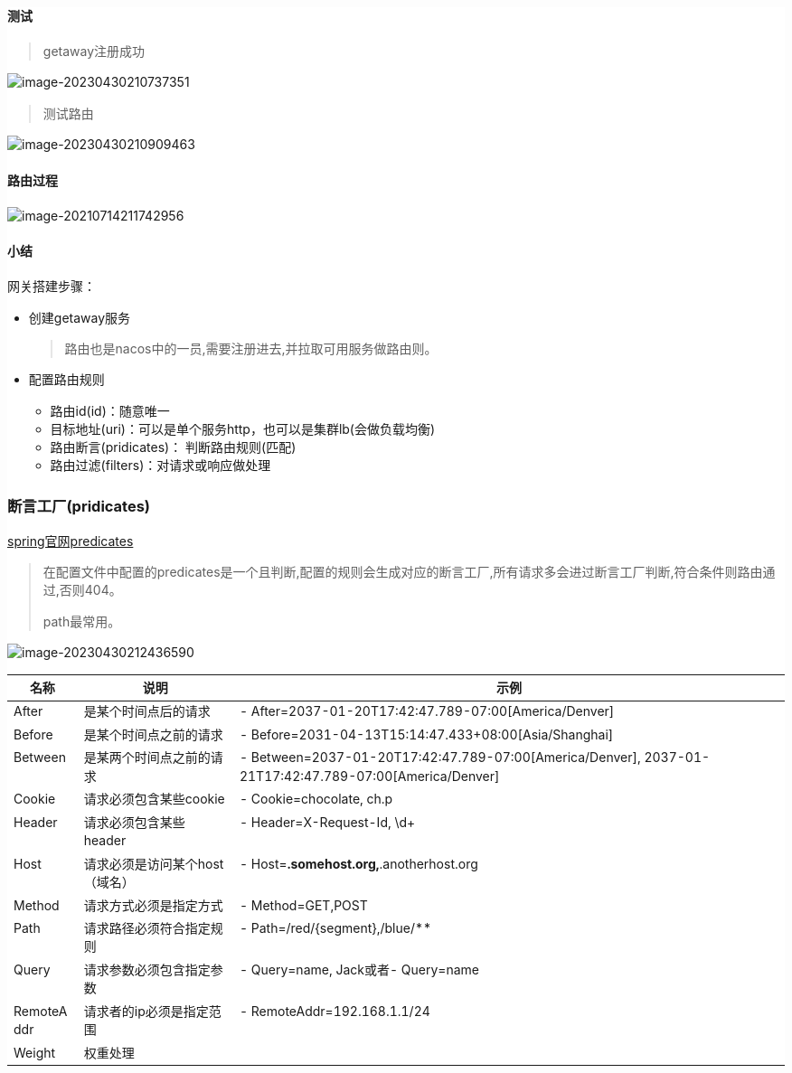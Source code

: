 

#### 测试

> getaway注册成功

![image-20230430210737351](https://xiaochuang6.oss-cn-shanghai.aliyuncs.com/cloud/springcloud_base/image-20230430210737351.png)

> 测试路由

![image-20230430210909463](https://xiaochuang6.oss-cn-shanghai.aliyuncs.com/cloud/springcloud_base/image-20230430210909463.png)



#### 路由过程

![image-20210714211742956](https://xiaochuang6.oss-cn-shanghai.aliyuncs.com/cloud/springcloud_base/image-20210714211742956.png)

#### 小结

网关搭建步骤：

- 创建getaway服务

  > 路由也是nacos中的一员,需要注册进去,并拉取可用服务做路由则。

- 配置路由规则

  - 路由id(id)：随意唯一
  - 目标地址(uri)：可以是单个服务http，也可以是集群lb(会做负载均衡)
  - 路由断言(pridicates)： 判断路由规则(匹配)
  - 路由过滤(filters)：对请求或响应做处理

### 断言工厂(pridicates)

[spring官网predicates](https://docs.spring.io/spring-cloud-gateway/docs/current/reference/html/#the-xforwarded-remote-addr-route-predicate-factory)

> 在配置文件中配置的predicates是一个且判断,配置的规则会生成对应的断言工厂,所有请求多会进过断言工厂判断,符合条件则路由通过,否则404。
>
> path最常用。

![image-20230430212436590](https://xiaochuang6.oss-cn-shanghai.aliyuncs.com/cloud/springcloud_base/image-20230430212436590.png)

| **名称**   | **说明**                       | **示例**                                                     |
| ---------- | ------------------------------ | ------------------------------------------------------------ |
| After      | 是某个时间点后的请求           | -  After=2037-01-20T17:42:47.789-07:00[America/Denver]       |
| Before     | 是某个时间点之前的请求         | -  Before=2031-04-13T15:14:47.433+08:00[Asia/Shanghai]       |
| Between    | 是某两个时间点之前的请求       | -  Between=2037-01-20T17:42:47.789-07:00[America/Denver],  2037-01-21T17:42:47.789-07:00[America/Denver] |
| Cookie     | 请求必须包含某些cookie         | - Cookie=chocolate, ch.p                                     |
| Header     | 请求必须包含某些header         | - Header=X-Request-Id, \d+                                   |
| Host       | 请求必须是访问某个host（域名） | -  Host=**.somehost.org,**.anotherhost.org                   |
| Method     | 请求方式必须是指定方式         | - Method=GET,POST                                            |
| Path       | 请求路径必须符合指定规则       | - Path=/red/{segment},/blue/**                               |
| Query      | 请求参数必须包含指定参数       | - Query=name, Jack或者-  Query=name                          |
| RemoteAddr | 请求者的ip必须是指定范围       | - RemoteAddr=192.168.1.1/24                                  |
| Weight     | 权重处理                       |                                                              |
